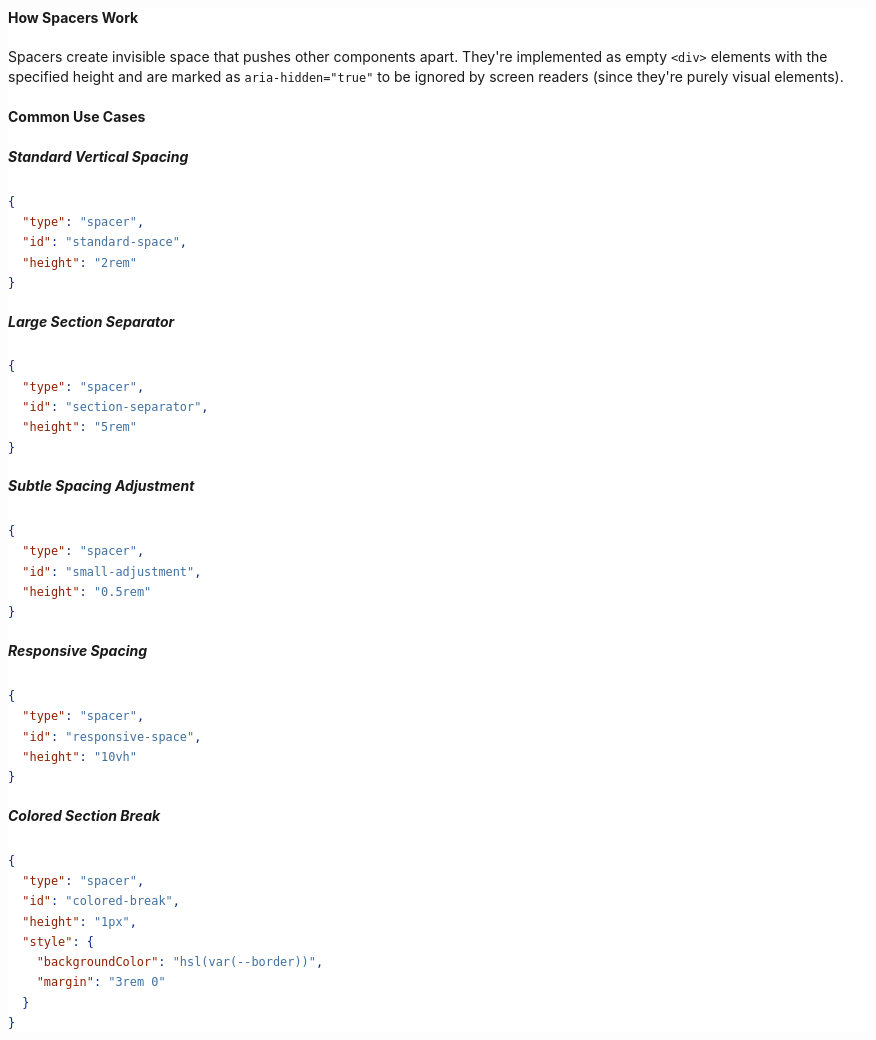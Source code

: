 #### How Spacers Work

Spacers create invisible space that pushes other components apart. They're implemented as empty `<div>` elements with the specified height and are marked as `aria-hidden="true"` to be ignored by screen readers (since they're purely visual elements).

#### Common Use Cases

##### Standard Vertical Spacing
```json
{
  "type": "spacer",
  "id": "standard-space",
  "height": "2rem"
}
```

##### Large Section Separator
```json
{
  "type": "spacer",
  "id": "section-separator",
  "height": "5rem"
}
```

##### Subtle Spacing Adjustment
```json
{
  "type": "spacer",
  "id": "small-adjustment",
  "height": "0.5rem"
}
```

##### Responsive Spacing
```json
{
  "type": "spacer",
  "id": "responsive-space",
  "height": "10vh"
}
```

##### Colored Section Break
```json
{
  "type": "spacer",
  "id": "colored-break",
  "height": "1px",
  "style": {
    "backgroundColor": "hsl(var(--border))",
    "margin": "3rem 0"
  }
}
```
